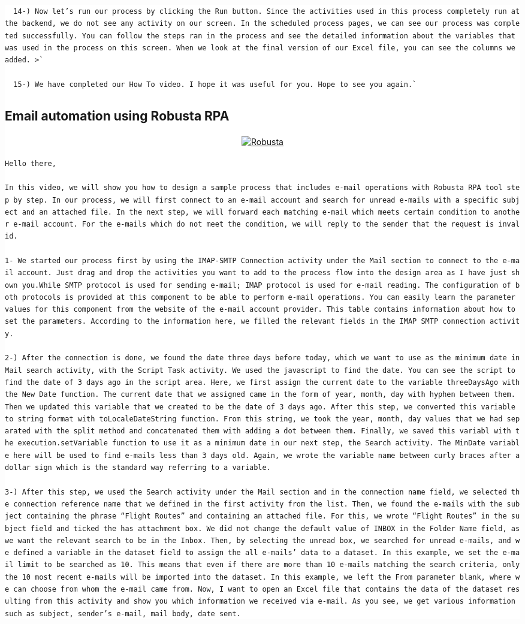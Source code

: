       14-) Now let’s run our process by clicking the Run button. Since the activities used in this process completely run at the backend, we do not see any activity on our screen. In the scheduled process pages, we can see our process was completed successfully. You can follow the steps ran in the process and see the detailed information about the variables that was used in the process on this screen. When we look at the final version of our Excel file, you can see the columns we added. >`

      15-) We have completed our How To video. I hope it was useful for you. Hope to see you again.`

## Email automation using Robusta RPA

<div align="center">
      <a href="https://www.youtube.com/watch?v=cRY6BupUSSE&t=10s">
     <img 
      src="https://user-images.githubusercontent.com/87966919/130401638-5fe5aaf0-13d9-4ad8-a407-994216cf2db0.jpg" 
      alt="Robusta" 
      style="width:100%;">
      </a>
    </div>
    
    Hello there,
    
    In this video, we will show you how to design a sample process that includes e-mail operations with Robusta RPA tool step by step. In our process, we will first connect to an e-mail account and search for unread e-mails with a specific subject and an attached file. In the next step, we will forward each matching e-mail which meets certain condition to another e-mail account. For the e-mails which do not meet the condition, we will reply to the sender that the request is invalid.

    1- We started our process first by using the IMAP-SMTP Connection activity under the Mail section to connect to the e-mail account. Just drag and drop the activities you want to add to the process flow into the design area as I have just shown you.While SMTP protocol is used for sending e-mail; IMAP protocol is used for e-mail reading. The configuration of both protocols is provided at this component to be able to perform e-mail operations. You can easily learn the parameter values for this component from the website of the e-mail account provider. This table contains information about how to set the parameters. According to the information here, we filled the relevant fields in the IMAP SMTP connection activity. 

    2-) After the connection is done, we found the date three days before today, which we want to use as the minimum date in Mail search activity, with the Script Task activity. We used the javascript to find the date. You can see the script to find the date of 3 days ago in the script area. Here, we first assign the current date to the variable threeDaysAgo with the New Date function. The current date that we assigned came in the form of year, month, day with hyphen between them. Then we updated this variable that we created to be the date of 3 days ago. After this step, we converted this variable to string format with toLocaleDateString function. From this string, we took the year, month, day values that we had separated with the split method and concatenated them with adding a dot between them. Finally, we saved this variabl with the execution.setVariable function to use it as a minimum date in our next step, the Search activity. The MinDate variable here will be used to find e-mails less than 3 days old. Again, we wrote the variable name between curly braces after a dollar sign which is the standard way referring to a variable.

    3-) After this step, we used the Search activity under the Mail section and in the connection name field, we selected the connection reference name that we defined in the first activity from the list. Then, we found the e-mails with the subject containing the phrase “Flight Routes” and containing an attached file. For this, we wrote “Flight Routes” in the subject field and ticked the has attachment box. We did not change the default value of INBOX in the Folder Name field, as we want the relevant search to be in the Inbox. Then, by selecting the unread box, we searched for unread e-mails, and we defined a variable in the dataset field to assign the all e-mails’ data to a dataset. In this example, we set the e-mail limit to be searched as 10. This means that even if there are more than 10 e-mails matching the search criteria, only the 10 most recent e-mails will be imported into the dataset. In this example, we left the From parameter blank, where we can choose from whom the e-mail came from. Now, I want to open an Excel file that contains the data of the dataset resulting from this activity and show you which information we received via e-mail. As you see, we get various information such as subject, sender’s e-mail, mail body, date sent.
